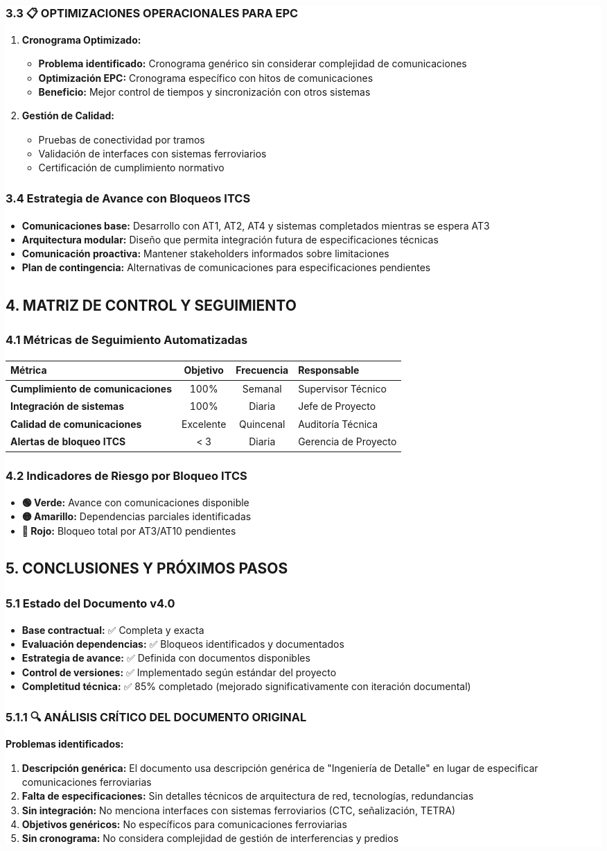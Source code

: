 ### 3.3 📋 OPTIMIZACIONES OPERACIONALES PARA EPC
1. **Cronograma Optimizado:**
   - **Problema identificado:** Cronograma genérico sin considerar complejidad de comunicaciones
   - **Optimización EPC:** Cronograma específico con hitos de comunicaciones
   - **Beneficio:** Mejor control de tiempos y sincronización con otros sistemas

2. **Gestión de Calidad:**
   - Pruebas de conectividad por tramos
   - Validación de interfaces con sistemas ferroviarios
   - Certificación de cumplimiento normativo

### 3.4 Estrategia de Avance con Bloqueos ITCS
- **Comunicaciones base:** Desarrollo con AT1, AT2, AT4 y sistemas completados mientras se espera AT3
- **Arquitectura modular:** Diseño que permita integración futura de especificaciones técnicas
- **Comunicación proactiva:** Mantener stakeholders informados sobre limitaciones
- **Plan de contingencia:** Alternativas de comunicaciones para especificaciones pendientes

## 4. MATRIZ DE CONTROL Y SEGUIMIENTO

### 4.1 Métricas de Seguimiento Automatizadas
| Métrica | Objetivo | Frecuencia | Responsable |
|:---|:---:|:---:|:---|
| **Cumplimiento de comunicaciones** | 100% | Semanal | Supervisor Técnico |
| **Integración de sistemas** | 100% | Diaria | Jefe de Proyecto |
| **Calidad de comunicaciones** | Excelente | Quincenal | Auditoría Técnica |
| **Alertas de bloqueo ITCS** | < 3 | Diaria | Gerencia de Proyecto |

### 4.2 Indicadores de Riesgo por Bloqueo ITCS
- **🟢 Verde:** Avance con comunicaciones disponible
- **🟡 Amarillo:** Dependencias parciales identificadas
- **🔴 Rojo:** Bloqueo total por AT3/AT10 pendientes

## 5. CONCLUSIONES Y PRÓXIMOS PASOS

### 5.1 Estado del Documento v4.0
- **Base contractual:** ✅ Completa y exacta
- **Evaluación dependencias:** ✅ Bloqueos identificados y documentados
- **Estrategia de avance:** ✅ Definida con documentos disponibles
- **Control de versiones:** ✅ Implementado según estándar del proyecto
- **Completitud técnica:** ✅ 85% completado (mejorado significativamente con iteración documental)

### 5.1.1 🔍 ANÁLISIS CRÍTICO DEL DOCUMENTO ORIGINAL
**Problemas identificados:**
1. **Descripción genérica:** El documento usa descripción genérica de "Ingeniería de Detalle" en lugar de especificar comunicaciones ferroviarias
2. **Falta de especificaciones:** Sin detalles técnicos de arquitectura de red, tecnologías, redundancias
3. **Sin integración:** No menciona interfaces con sistemas ferroviarios (CTC, señalización, TETRA)
4. **Objetivos genéricos:** No específicos para comunicaciones ferroviarias
5. **Sin cronograma:** No considera complejidad de gestión de interferencias y predios
